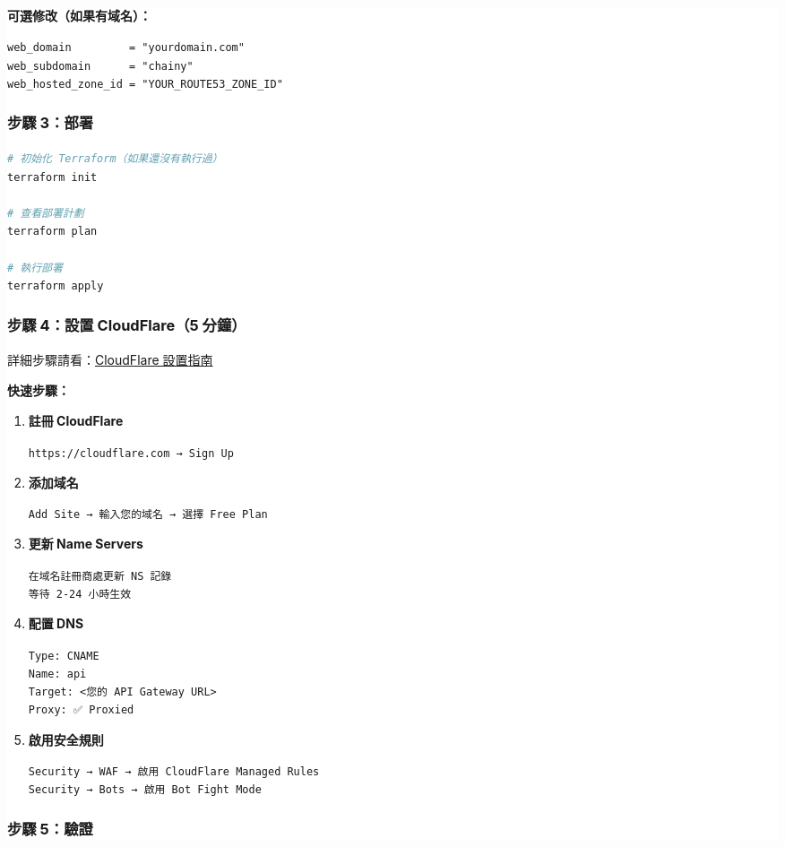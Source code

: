 **可選修改（如果有域名）：**
```hcl
web_domain         = "yourdomain.com"
web_subdomain      = "chainy"
web_hosted_zone_id = "YOUR_ROUTE53_ZONE_ID"
```

### 步驟 3：部署

```bash
# 初始化 Terraform（如果還沒有執行過）
terraform init

# 查看部署計劃
terraform plan

# 執行部署
terraform apply
```

### 步驟 4：設置 CloudFlare（5 分鐘）

詳細步驟請看：[CloudFlare 設置指南](docs/cloudflare-setup-guide_ZH.md)

**快速步驟：**

1. **註冊 CloudFlare**
   ```
   https://cloudflare.com → Sign Up
   ```

2. **添加域名**
   ```
   Add Site → 輸入您的域名 → 選擇 Free Plan
   ```

3. **更新 Name Servers**
   ```
   在域名註冊商處更新 NS 記錄
   等待 2-24 小時生效
   ```

4. **配置 DNS**
   ```
   Type: CNAME
   Name: api
   Target: <您的 API Gateway URL>
   Proxy: ✅ Proxied
   ```

5. **啟用安全規則**
   ```
   Security → WAF → 啟用 CloudFlare Managed Rules
   Security → Bots → 啟用 Bot Fight Mode
   ```

### 步驟 5：驗證
